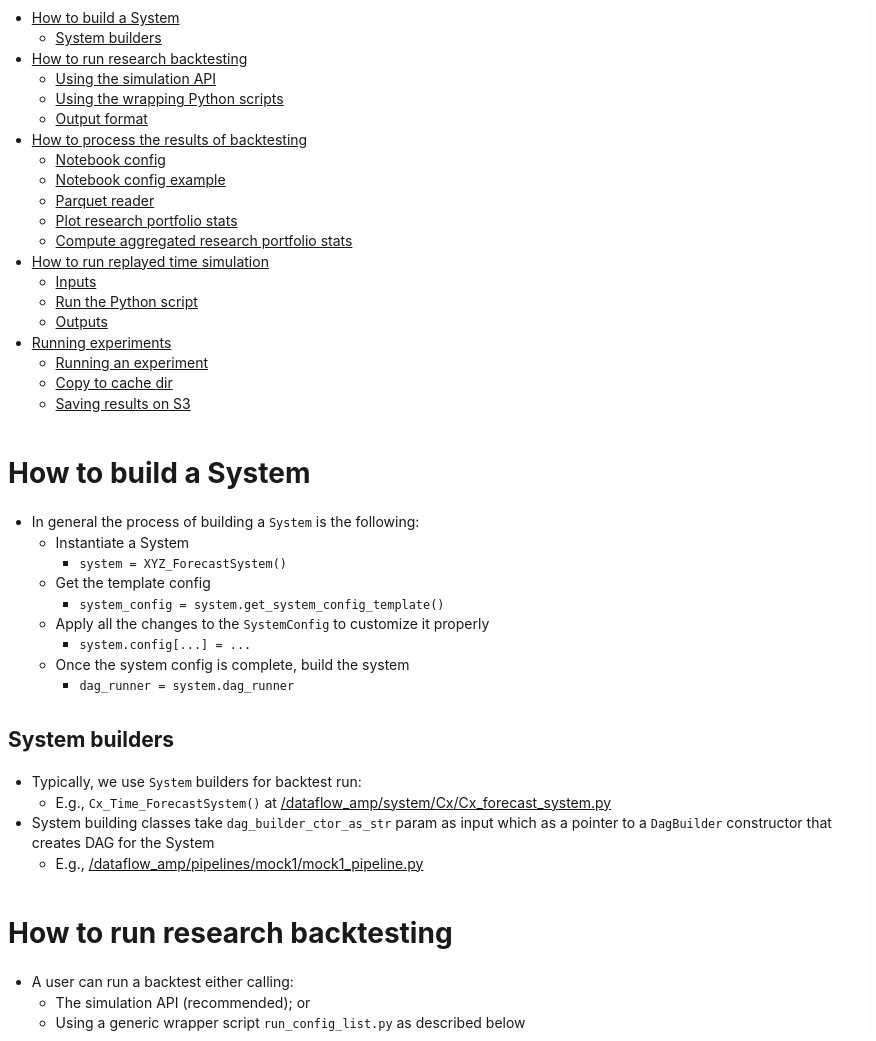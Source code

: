 
   * [How to build a System](#how-to-build-a-system)
      * [System builders](#system-builders)
   * [How to run research backtesting](#how-to-run-research-backtesting)
      * [Using the simulation API](#using-the-simulation-api)
      * [Using the wrapping Python scripts](#using-the-wrapping-python-scripts)
      * [Output format](#output-format)
   * [How to process the results of backtesting](#how-to-process-the-results-of-backtesting)
      * [Notebook config](#notebook-config)
      * [Notebook config example](#notebook-config-example)
      * [Parquet reader](#parquet-reader)
      * [Plot research portfolio stats](#plot-research-portfolio-stats)
      * [Compute aggregated research portfolio stats](#compute-aggregated-research-portfolio-stats)
   * [How to run replayed time simulation](#how-to-run-replayed-time-simulation)
      * [Inputs](#inputs)
      * [Run the Python script](#run-the-python-script)
      * [Outputs](#outputs)
   * [Running experiments](#running-experiments)
      * [Running an experiment](#running-an-experiment)
      * [Copy to cache dir](#copy-to-cache-dir)
      * [Saving results on S3](#saving-results-on-s3)





# How to build a System

- In general the process of building a `System` is the following:
  - Instantiate a System
    - `system = XYZ_ForecastSystem()`
  - Get the template config
    - `system_config = system.get_system_config_template()`
  - Apply all the changes to the `SystemConfig` to customize it properly
    - `system.config[...] = ...`
  - Once the system config is complete, build the system
    - `dag_runner = system.dag_runner`

## System builders

- Typically, we use `System` builders for backtest run:
  - E.g., `Cx_Time_ForecastSystem()` at
    [/dataflow_amp/system/Cx/Cx_forecast_system.py](/dataflow_amp/system/Cx/Cx_forecast_system.py)
- System building classes take `dag_builder_ctor_as_str` param as input which as
  a pointer to a `DagBuilder` constructor that creates DAG for the System
  - E.g.,
    [/dataflow_amp/pipelines/mock1/mock1_pipeline.py](/dataflow_amp/pipelines/mock1/mock1_pipeline.py)

# How to run research backtesting

- A user can run a backtest either calling:
  - The simulation API (recommended); or
  - Using a generic wrapper script `run_config_list.py` as described below
